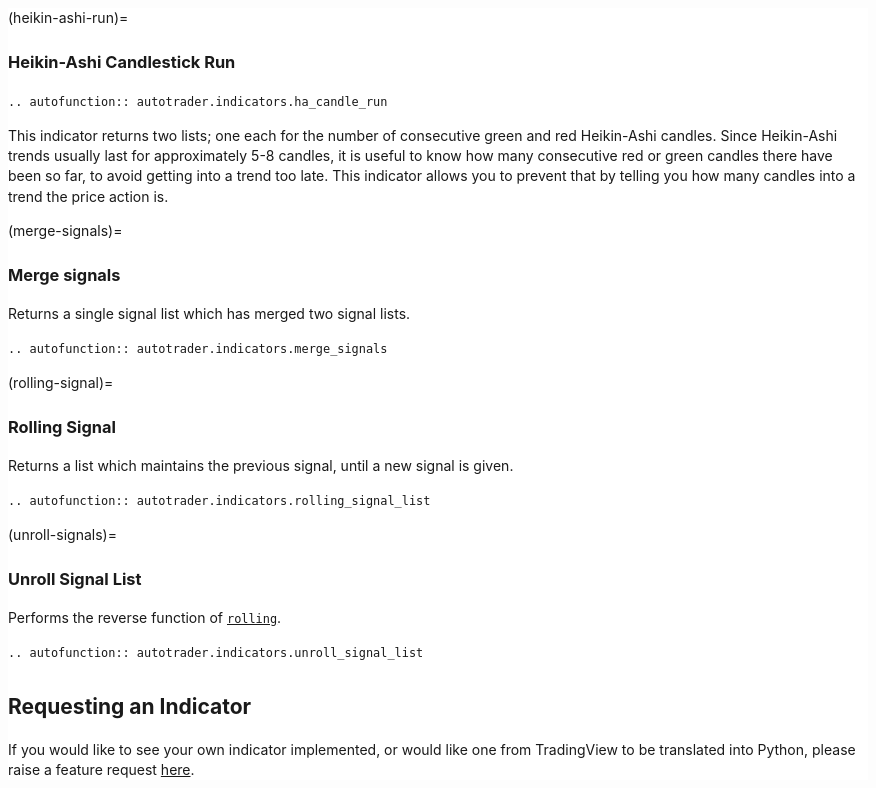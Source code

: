 


(heikin-ashi-run)=
### Heikin-Ashi Candlestick Run
```{eval-rst}
.. autofunction:: autotrader.indicators.ha_candle_run
```

This indicator returns two lists; one each for the number of consecutive green and red Heikin-Ashi candles. Since
Heikin-Ashi trends usually last for approximately 5-8 candles, it is useful to know how many consecutive red or
green candles there have been so far, to avoid getting into a trend too late. This indicator allows you to prevent
that by telling you how many candles into a trend the price action is.



(merge-signals)=
### Merge signals
Returns a single signal list which has merged two signal lists. 

```{eval-rst}
.. autofunction:: autotrader.indicators.merge_signals
```



(rolling-signal)=
### Rolling Signal

Returns a list which maintains the previous signal, until a new 
signal is given.

```{eval-rst}
.. autofunction:: autotrader.indicators.rolling_signal_list
```


(unroll-signals)=
### Unroll Signal List

Performs the reverse function of [`rolling`](rolling-signal).

```{eval-rst}
.. autofunction:: autotrader.indicators.unroll_signal_list
```



## Requesting an Indicator
If you would like to see your own indicator implemented, or would like one from TradingView to be translated into Python,
please raise a feature request [here](https://github.com/kieran-mackle/AutoTrader/issues/new/choose). 

